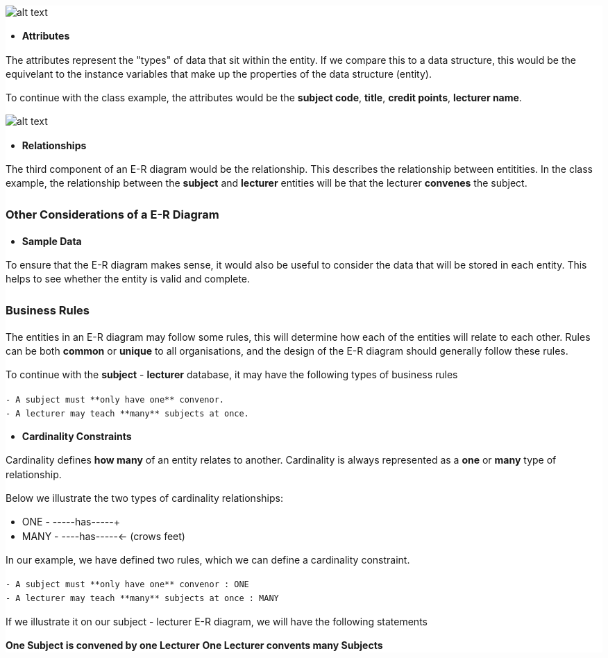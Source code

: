 ![alt text](https://github.com/szeyick/University/tree/master/INF60009%20-%20Database%20Analysis%20and%20Design/Lecture%20Notes/Lecture%201%20-%20Introduction%20to%20SQL%20and%20ERD/images/Entities.png "Entities")

- **Attributes**

The attributes represent the "types" of data that sit within the entity. If we compare this to a data structure, this would be the equivelant to the instance variables that make up the properties of the data structure (entity).

To continue with the class example, the attributes would be the **subject code**, **title**, **credit points**, **lecturer name**.

![alt text](https://github.com/szeyick/University/tree/master/INF60009%20-%20Database%20Analysis%20and%20Design/Lecture%20Notes/Lecture%201%20-%20Introduction%20to%20SQL%20and%20ERD/images/Attributes.png "Attributes")

- **Relationships**

The third component of an E-R diagram would be the relationship. This describes the relationship between entitities. In the class example, the relationship between the **subject** and **lecturer** entities will be that the lecturer **convenes** the subject.

### Other Considerations of a E-R Diagram

- **Sample Data**

To ensure that the E-R diagram makes sense, it would also be useful to consider the data that will be stored in each entity. This helps to see whether the entity is valid and complete.


### Business Rules

The entities in an E-R diagram may follow some rules, this will determine how each of the entities will relate to each other. Rules can be both **common** or **unique** to all organisations, and the design of the E-R diagram should generally follow these rules.

To continue with the **subject** - **lecturer** database, it may have the following types of business rules 

	- A subject must **only have one** convenor.
	- A lecturer may teach **many** subjects at once.

- **Cardinality Constraints**

Cardinality defines **how many** of an entity relates to another. Cardinality is always represented as a **one** or **many** type of relationship.

Below we illustrate the two types of cardinality relationships:

- ONE - -----has-----+
- MANY - ----has-----<- (crows feet)

In our example, we have defined two rules, which we can define a cardinality constraint.

	- A subject must **only have one** convenor : ONE
	- A lecturer may teach **many** subjects at once : MANY

If we illustrate it on our subject - lecturer E-R diagram, we will have the following statements

**One Subject is convened by one Lecturer**
**One Lecturer convents many Subjects**
